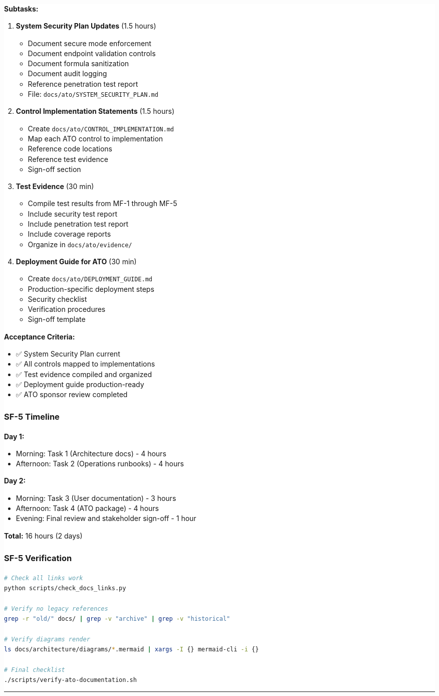 **Subtasks:**
1. **System Security Plan Updates** (1.5 hours)
   - Document secure mode enforcement
   - Document endpoint validation controls
   - Document formula sanitization
   - Document audit logging
   - Reference penetration test report
   - File: `docs/ato/SYSTEM_SECURITY_PLAN.md`

2. **Control Implementation Statements** (1.5 hours)
   - Create `docs/ato/CONTROL_IMPLEMENTATION.md`
   - Map each ATO control to implementation
   - Reference code locations
   - Reference test evidence
   - Sign-off section

3. **Test Evidence** (30 min)
   - Compile test results from MF-1 through MF-5
   - Include security test report
   - Include penetration test report
   - Include coverage reports
   - Organize in `docs/ato/evidence/`

4. **Deployment Guide for ATO** (30 min)
   - Create `docs/ato/DEPLOYMENT_GUIDE.md`
   - Production-specific deployment steps
   - Security checklist
   - Verification procedures
   - Sign-off template

**Acceptance Criteria:**
- ✅ System Security Plan current
- ✅ All controls mapped to implementations
- ✅ Test evidence compiled and organized
- ✅ Deployment guide production-ready
- ✅ ATO sponsor review completed

### SF-5 Timeline

**Day 1:**
- Morning: Task 1 (Architecture docs) - 4 hours
- Afternoon: Task 2 (Operations runbooks) - 4 hours

**Day 2:**
- Morning: Task 3 (User documentation) - 3 hours
- Afternoon: Task 4 (ATO package) - 4 hours
- Evening: Final review and stakeholder sign-off - 1 hour

**Total:** 16 hours (2 days)

### SF-5 Verification

```bash
# Check all links work
python scripts/check_docs_links.py

# Verify no legacy references
grep -r "old/" docs/ | grep -v "archive" | grep -v "historical"

# Verify diagrams render
ls docs/architecture/diagrams/*.mermaid | xargs -I {} mermaid-cli -i {}

# Final checklist
./scripts/verify-ato-documentation.sh
```

---